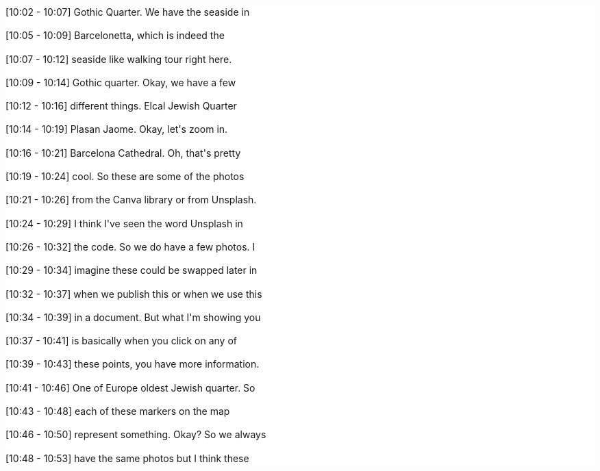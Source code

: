 [10:02 - 10:07]
Gothic Quarter. We have the seaside in

[10:05 - 10:09]
Barcelonetta, which is indeed the

[10:07 - 10:12]
seaside like walking tour right here.

[10:09 - 10:14]
Gothic quarter. Okay, we have a few

[10:12 - 10:16]
different things. Elcal Jewish Quarter

[10:14 - 10:19]
Plasan Jaome. Okay, let's zoom in.

[10:16 - 10:21]
Barcelona Cathedral. Oh, that's pretty

[10:19 - 10:24]
cool. So these are some of the photos

[10:21 - 10:26]
from the Canva library or from Unsplash.

[10:24 - 10:29]
I think I've seen the word Unsplash in

[10:26 - 10:32]
the code. So we do have a few photos. I

[10:29 - 10:34]
imagine these could be swapped later in

[10:32 - 10:37]
when we publish this or when we use this

[10:34 - 10:39]
in a document. But what I'm showing you

[10:37 - 10:41]
is basically when you click on any of

[10:39 - 10:43]
these points, you have more information.

[10:41 - 10:46]
One of Europe oldest Jewish quarter. So

[10:43 - 10:48]
each of these markers on the map

[10:46 - 10:50]
represent something. Okay? So we always

[10:48 - 10:53]
have the same photos but I think these
